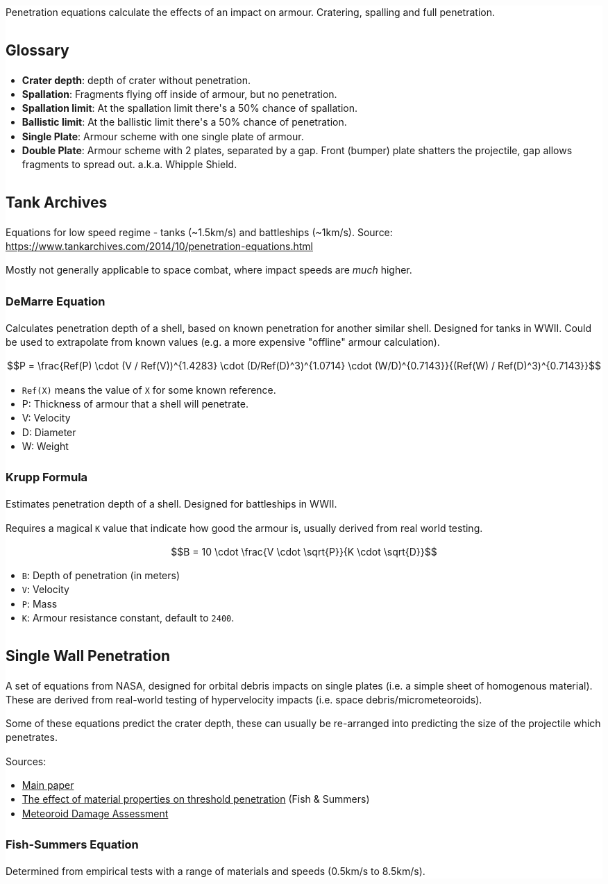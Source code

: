 Penetration equations calculate the effects of an impact on armour. Cratering, spalling and full penetration.
## Glossary
- **Crater depth**: depth of crater without penetration.
- **Spallation**: Fragments flying off inside of armour, but no penetration.
- **Spallation limit**: At the spallation limit there's a 50% chance of spallation.
- **Ballistic limit**: At the ballistic limit there's a 50% chance of penetration.
- **Single Plate**: Armour scheme with one single plate of armour.
- **Double Plate**: Armour scheme with 2 plates, separated by a gap. Front (bumper) plate shatters the projectile, gap allows fragments to spread out. a.k.a. Whipple Shield.
## Tank Archives
Equations for low speed regime - tanks (~1.5km/s) and battleships (~1km/s). Source: https://www.tankarchives.com/2014/10/penetration-equations.html

Mostly not generally applicable to space combat, where impact speeds are _much_ higher.
### DeMarre Equation
Calculates penetration depth of a shell, based on known penetration for another similar shell. Designed for tanks in WWII. Could be used to extrapolate from known values (e.g. a more expensive "offline" armour calculation).

$$P = \frac{Ref(P) \cdot (V / Ref(V))^{1.4283} \cdot (D/Ref(D)^3)^{1.0714} \cdot (W/D)^{0.7143}}{(Ref(W) / Ref(D)^3)^{0.7143}}$$
- `Ref(X)` means the value of `X` for some known reference.
- P: Thickness of armour that a shell will penetrate.
- V: Velocity
- D: Diameter
- W: Weight
### Krupp Formula
Estimates penetration depth of a shell. Designed for battleships in WWII.

Requires a magical `K` value that indicate how good the armour is, usually derived from real world testing.

$$B = 10 \cdot \frac{V \cdot \sqrt{P}}{K \cdot \sqrt{D}}$$
- `B`: Depth of penetration (in meters)
- `V`: Velocity
- `P`: Mass
- `K`: Armour resistance constant, default to `2400`.
## Single Wall Penetration
A set of equations from NASA, designed for orbital debris impacts on single plates (i.e. a simple sheet of homogenous material). These are derived from real-world testing of hypervelocity impacts (i.e. space debris/micrometeoroids).

Some of these equations predict the crater depth, these can usually be re-arranged into predicting the size of the projectile which penetrates.

Sources:
- [Main paper](https://ntrs.nasa.gov/api/citations/19920007464/downloads/19920007464.pdf)
- [The effect of material properties on threshold penetration](https://ntrs.nasa.gov/api/citations/19650019791/downloads/19650019791.pdf) (Fish & Summers)
- [Meteoroid Damage Assessment](https://ntrs.nasa.gov/api/citations/19710015594/downloads/19710015594.pdf)
### Fish-Summers Equation
Determined from empirical tests with a range of materials and speeds (0.5km/s to 8.5km/s).
